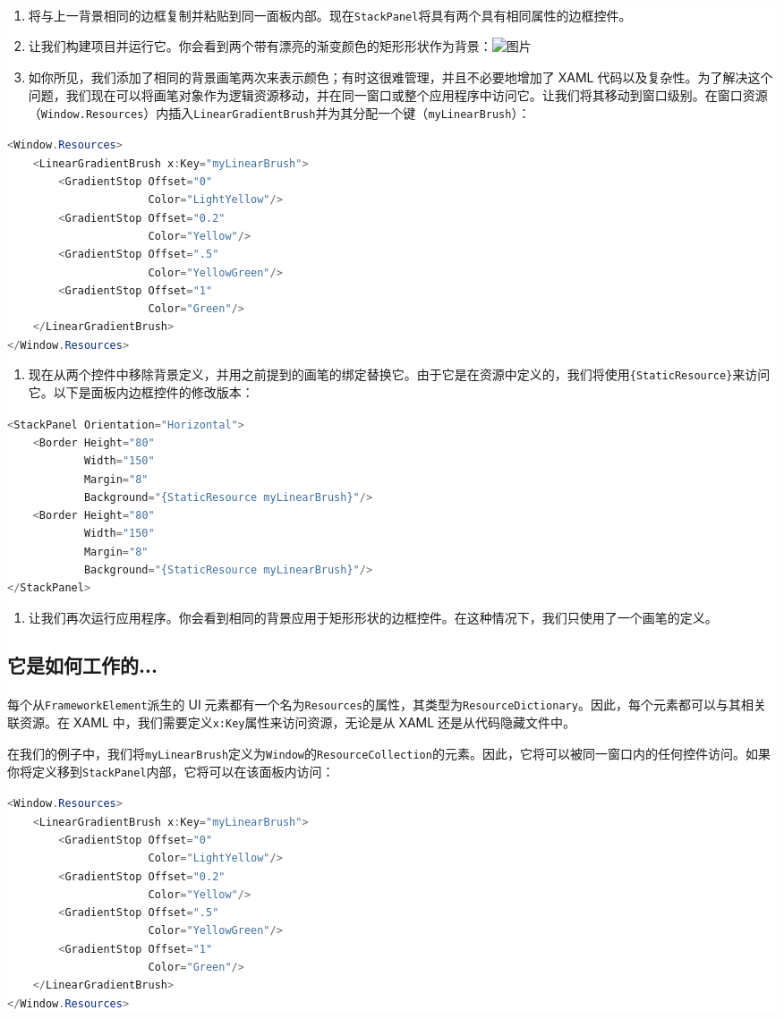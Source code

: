 1.  将与上一背景相同的边框复制并粘贴到同一面板内部。现在`StackPanel`将具有两个具有相同属性的边框控件。

1.  让我们构建项目并运行它。你会看到两个带有漂亮的渐变颜色的矩形形状作为背景：![图片](img/916b85ed-1009-4414-acf1-c7ecaae40aa3.png)

1.  如你所见，我们添加了相同的背景画笔两次来表示颜色；有时这很难管理，并且不必要地增加了 XAML 代码以及复杂性。为了解决这个问题，我们现在可以将画笔对象作为逻辑资源移动，并在同一窗口或整个应用程序中访问它。让我们将其移动到窗口级别。在窗口资源（`Window.Resources`）内插入`LinearGradientBrush`并为其分配一个键（`myLinearBrush`）：

```cs
<Window.Resources> 
    <LinearGradientBrush x:Key="myLinearBrush"> 
        <GradientStop Offset="0" 
                      Color="LightYellow"/> 
        <GradientStop Offset="0.2" 
                      Color="Yellow"/> 
        <GradientStop Offset=".5" 
                      Color="YellowGreen"/> 
        <GradientStop Offset="1" 
                      Color="Green"/> 
    </LinearGradientBrush> 
</Window.Resources> 
```

1.  现在从两个控件中移除背景定义，并用之前提到的画笔的绑定替换它。由于它是在资源中定义的，我们将使用`{StaticResource}`来访问它。以下是面板内边框控件的修改版本：

```cs
<StackPanel Orientation="Horizontal"> 
    <Border Height="80" 
            Width="150" 
            Margin="8" 
            Background="{StaticResource myLinearBrush}"/> 
    <Border Height="80" 
            Width="150" 
            Margin="8" 
            Background="{StaticResource myLinearBrush}"/> 
</StackPanel> 
```

1.  让我们再次运行应用程序。你会看到相同的背景应用于矩形形状的边框控件。在这种情况下，我们只使用了一个画笔的定义。

## 它是如何工作的...

每个从`FrameworkElement`派生的 UI 元素都有一个名为`Resources`的属性，其类型为`ResourceDictionary`。因此，每个元素都可以与其相关联资源。在 XAML 中，我们需要定义`x:Key`属性来访问资源，无论是从 XAML 还是从代码隐藏文件中。

在我们的例子中，我们将`myLinearBrush`定义为`Window`的`ResourceCollection`的元素。因此，它将可以被同一窗口内的任何控件访问。如果你将定义移到`StackPanel`内部，它将可以在该面板内访问：

```cs
<Window.Resources> 
    <LinearGradientBrush x:Key="myLinearBrush"> 
        <GradientStop Offset="0" 
                      Color="LightYellow"/> 
        <GradientStop Offset="0.2" 
                      Color="Yellow"/> 
        <GradientStop Offset=".5" 
                      Color="YellowGreen"/> 
        <GradientStop Offset="1" 
                      Color="Green"/> 
    </LinearGradientBrush> 
</Window.Resources> 
```
